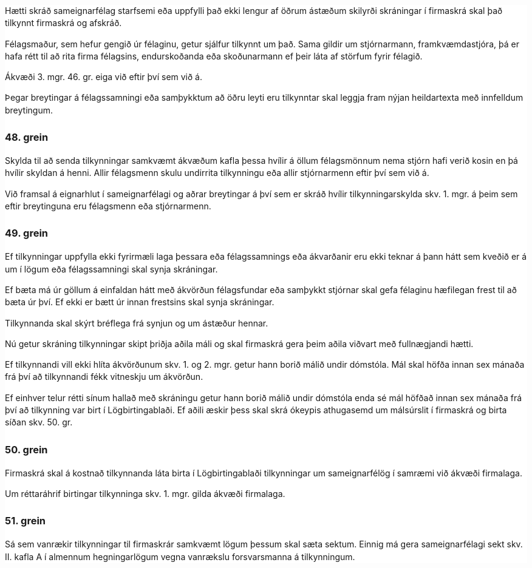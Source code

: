 Hætti skráð sameignarfélag starfsemi eða uppfylli það ekki lengur af öðrum ástæðum skilyrði skráningar í firmaskrá skal það tilkynnt firmaskrá og afskráð.

Félagsmaður, sem hefur gengið úr félaginu, getur sjálfur tilkynnt um það. Sama gildir um stjórnarmann, framkvæmdastjóra, þá er hafa rétt til að rita firma félagsins, endurskoðanda eða skoðunarmann ef þeir láta af störfum fyrir félagið.

Ákvæði 3. mgr. 46. gr. eiga við eftir því sem við á.

Þegar breytingar á félagssamningi eða samþykktum að öðru leyti eru tilkynntar skal leggja fram nýjan heildartexta með innfelldum breytingum.

### 48. grein



Skylda til að senda tilkynningar samkvæmt ákvæðum kafla þessa hvílir á öllum félagsmönnum nema stjórn hafi verið kosin en þá hvílir skyldan á henni. Allir félagsmenn skulu undirrita tilkynningu eða allir stjórnarmenn eftir því sem við á.

Við framsal á eignarhlut í sameignarfélagi og aðrar breytingar á því sem er skráð hvílir tilkynningarskylda skv. 1. mgr. á þeim sem eftir breytinguna eru félagsmenn eða stjórnarmenn.

### 49. grein



Ef tilkynningar uppfylla ekki fyrirmæli laga þessara eða félagssamnings eða ákvarðanir eru ekki teknar á þann hátt sem kveðið er á um í lögum eða félagssamningi skal synja skráningar.

Ef bæta má úr göllum á einfaldan hátt með ákvörðun félagsfundar eða samþykkt stjórnar skal gefa félaginu hæfilegan frest til að bæta úr því. Ef ekki er bætt úr innan frestsins skal synja skráningar.

Tilkynnanda skal skýrt bréflega frá synjun og um ástæður hennar.

Nú getur skráning tilkynningar skipt þriðja aðila máli og skal firmaskrá gera þeim aðila viðvart með fullnægjandi hætti.

Ef tilkynnandi vill ekki hlíta ákvörðunum skv. 1. og 2. mgr. getur hann borið málið undir dómstóla. Mál skal höfða innan sex mánaða frá því að tilkynnandi fékk vitneskju um ákvörðun.

Ef einhver telur rétti sínum hallað með skráningu getur hann borið málið undir dómstóla enda sé mál höfðað innan sex mánaða frá því að tilkynning var birt í Lögbirtingablaði. Ef aðili æskir þess skal skrá ókeypis athugasemd um málsúrslit í firmaskrá og birta síðan skv. 50. gr.

### 50. grein



Firmaskrá skal á kostnað tilkynnanda láta birta í Lögbirtingablaði tilkynningar um sameignarfélög í samræmi við ákvæði firmalaga.

Um réttaráhrif birtingar tilkynninga skv. 1. mgr. gilda ákvæði firmalaga.

### 51. grein



Sá sem vanrækir tilkynningar til firmaskrár samkvæmt lögum þessum skal sæta sektum. Einnig má gera sameignarfélagi sekt skv. II. kafla A í almennum hegningarlögum vegna vanrækslu forsvarsmanna á tilkynningum.
